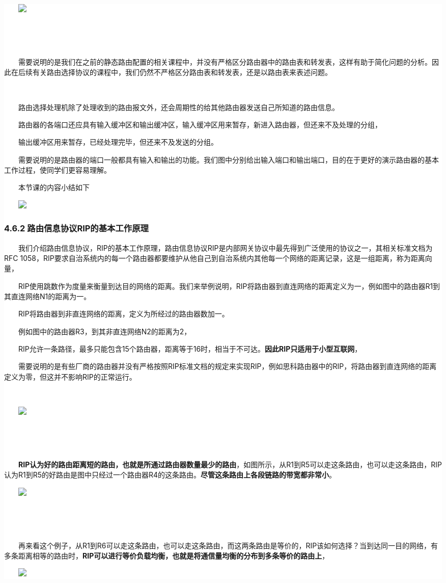 　　![](https://image.peterjxl.com/blog/image-20211216213418-cdfhjaw.png)

　　‍

　　‍

　　需要说明的是我们在之前的静态路由配置的相关课程中，并没有严格区分路由器中的路由表和转发表，这样有助于简化问题的分析。因此在后续有关路由选择协议的课程中，我们仍然不严格区分路由表和转发表，还是以路由表来表述问题。

　　‍

　　路由选择处理机除了处理收到的路由报文外，还会周期性的给其他路由器发送自己所知道的路由信息。

　　路由器的各端口还应具有输入缓冲区和输出缓冲区，输入缓冲区用来暂存，新进入路由器，但还来不及处理的分组，

　　输出缓冲区用来暂存，已经处理完毕，但还来不及发送的分组。

　　需要说明的是路由器的端口一般都具有输入和输出的功能。我们图中分别给出输入端口和输出端口，目的在于更好的演示路由器的基本工作过程，使同学们更容易理解。

　　本节课的内容小结如下

　　![](https://image.peterjxl.com/blog/image-20211216213523-dd7nx1g.png)

### 4.6.2 路由信息协议RIP的基本工作原理

　　我们介绍路由信息协议，RIP的基本工作原理，路由信息协议RIP是内部网关协议中最先得到广泛使用的协议之一，其相关标准文档为RFC 1058，RIP要求自治系统内的每一个路由器都要维护从他自己到自治系统内其他每一个网络的距离记录，这是一组距离，称为距离向量，

　　RIP使用跳数作为度量来衡量到达目的网络的距离。我们来举例说明，RIP将路由器到直连网络的距离定义为一，例如图中的路由器R1到其直连网络N1的距离为一。

　　RIP将路由器到非直连网络的距离，定义为所经过的路由器数加一。

　　例如图中的路由器R3，到其非直连网络N2的距离为2，

　　RIP允许一条路径，最多只能包含15个路由器，距离等于16时，相当于不可达。**因此RIP只适用于小型互联网**，

　　需要说明的是有些厂商的路由器并没有严格按照RIP标准文档的规定来实现RIP，例如思科路由器中的RIP，将路由器到直连网络的距离定义为零，但这并不影响RIP的正常运行。

　　‍

　　![](https://image.peterjxl.com/blog/image-20211216214045-zwcp8vj.png)

　　‍

　　‍

　　**RIP认为好的路由距离短的路由，也就是所通过路由器数量最少的路由**，如图所示，从R1到R5可以走这条路由，也可以走这条路由，RIP认为R1到R5的好路由是图中只经过一个路由器R4的这条路由。**尽管这条路由上各段链路的带宽都非常小**。

　　![](https://image.peterjxl.com/blog/image-20211216214205-qgbzrb6.png)

　　‍

　　‍

　　再来看这个例子，从R1到R6可以走这条路由，也可以走这条路由，而这两条路由是等价的，RIP该如何选择？当到达同一目的网络，有多条距离相等的路由时，**RIP可以进行等价负载均衡，也就是将通信量均衡的分布到多条等价的路由上**，

　　![](https://image.peterjxl.com/blog/image-20211216214252-30zvwfo.png)
